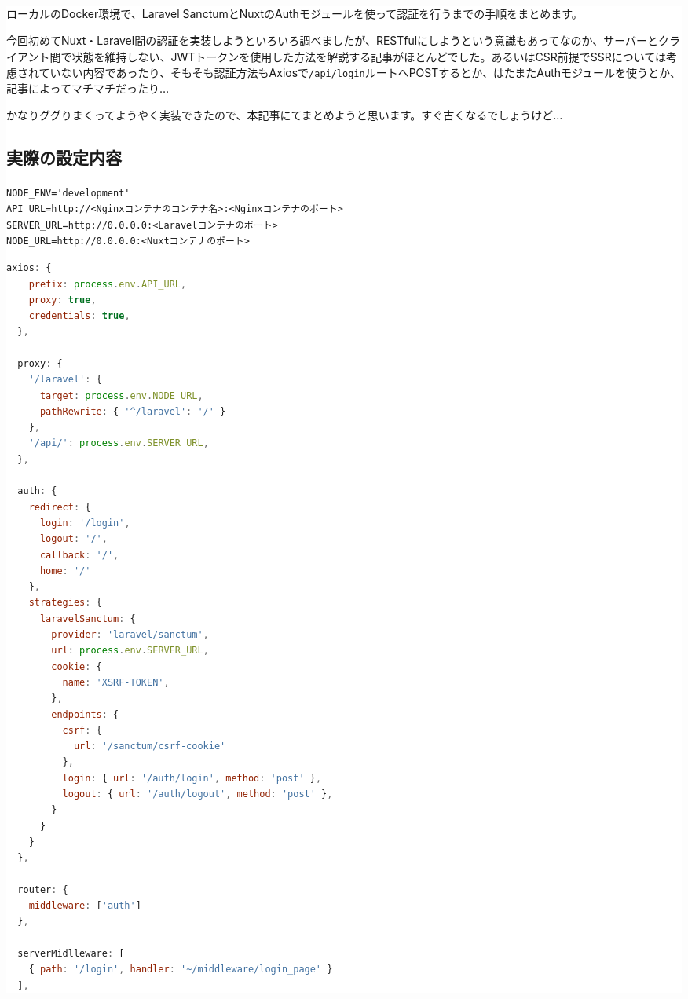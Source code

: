 ローカルのDocker環境で、Laravel SanctumとNuxtのAuthモジュールを使って認証を行うまでの手順をまとめます。

今回初めてNuxt・Laravel間の認証を実装しようといろいろ調べましたが、RESTfulにしようという意識もあってなのか、サーバーとクライアント間で状態を維持しない、JWTトークンを使用した方法を解説する記事がほとんどでした。あるいはCSR前提でSSRについては考慮されていない内容であったり、そもそも認証方法もAxiosで`/api/login`ルートへPOSTするとか、はたまたAuthモジュールを使うとか、記事によってマチマチだったり…

かなりググりまくってようやく実装できたので、本記事にてまとめようと思います。すぐ古くなるでしょうけど…

## 実際の設定内容

```.env
NODE_ENV='development'
API_URL=http://<Nginxコンテナのコンテナ名>:<Nginxコンテナのポート>
SERVER_URL=http://0.0.0.0:<Laravelコンテナのポート>
NODE_URL=http://0.0.0.0:<Nuxtコンテナのポート>
```

```nuxt.config.js
axios: {
    prefix: process.env.API_URL,
    proxy: true,
    credentials: true,
  },

  proxy: {
    '/laravel': {
      target: process.env.NODE_URL,
      pathRewrite: { '^/laravel': '/' }
    },
    '/api/': process.env.SERVER_URL,
  },

  auth: {
    redirect: {
      login: '/login',
      logout: '/', 
      callback: '/',
      home: '/'
    },
    strategies: {
      laravelSanctum: {
        provider: 'laravel/sanctum',
        url: process.env.SERVER_URL,
        cookie: {
          name: 'XSRF-TOKEN',
        },
        endpoints: {
          csrf: {
            url: '/sanctum/csrf-cookie'
          },
          login: { url: '/auth/login', method: 'post' },
          logout: { url: '/auth/logout', method: 'post' },
        }
      }
    }
  },

  router: {
    middleware: ['auth']
  },

  serverMidlleware: [
    { path: '/login', handler: '~/middleware/login_page' }
  ],

```